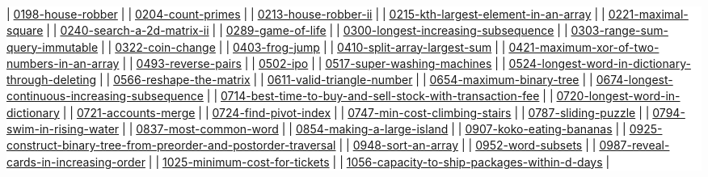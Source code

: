 | [0198-house-robber](https://github.com/KarthikVarma19/DSA/tree/master/0198-house-robber) |
| [0204-count-primes](https://github.com/KarthikVarma19/DSA/tree/master/0204-count-primes) |
| [0213-house-robber-ii](https://github.com/KarthikVarma19/DSA/tree/master/0213-house-robber-ii) |
| [0215-kth-largest-element-in-an-array](https://github.com/KarthikVarma19/DSA/tree/master/0215-kth-largest-element-in-an-array) |
| [0221-maximal-square](https://github.com/KarthikVarma19/DSA/tree/master/0221-maximal-square) |
| [0240-search-a-2d-matrix-ii](https://github.com/KarthikVarma19/DSA/tree/master/0240-search-a-2d-matrix-ii) |
| [0289-game-of-life](https://github.com/KarthikVarma19/DSA/tree/master/0289-game-of-life) |
| [0300-longest-increasing-subsequence](https://github.com/KarthikVarma19/DSA/tree/master/0300-longest-increasing-subsequence) |
| [0303-range-sum-query-immutable](https://github.com/KarthikVarma19/DSA/tree/master/0303-range-sum-query-immutable) |
| [0322-coin-change](https://github.com/KarthikVarma19/DSA/tree/master/0322-coin-change) |
| [0403-frog-jump](https://github.com/KarthikVarma19/DSA/tree/master/0403-frog-jump) |
| [0410-split-array-largest-sum](https://github.com/KarthikVarma19/DSA/tree/master/0410-split-array-largest-sum) |
| [0421-maximum-xor-of-two-numbers-in-an-array](https://github.com/KarthikVarma19/DSA/tree/master/0421-maximum-xor-of-two-numbers-in-an-array) |
| [0493-reverse-pairs](https://github.com/KarthikVarma19/DSA/tree/master/0493-reverse-pairs) |
| [0502-ipo](https://github.com/KarthikVarma19/DSA/tree/master/0502-ipo) |
| [0517-super-washing-machines](https://github.com/KarthikVarma19/DSA/tree/master/0517-super-washing-machines) |
| [0524-longest-word-in-dictionary-through-deleting](https://github.com/KarthikVarma19/DSA/tree/master/0524-longest-word-in-dictionary-through-deleting) |
| [0566-reshape-the-matrix](https://github.com/KarthikVarma19/DSA/tree/master/0566-reshape-the-matrix) |
| [0611-valid-triangle-number](https://github.com/KarthikVarma19/DSA/tree/master/0611-valid-triangle-number) |
| [0654-maximum-binary-tree](https://github.com/KarthikVarma19/DSA/tree/master/0654-maximum-binary-tree) |
| [0674-longest-continuous-increasing-subsequence](https://github.com/KarthikVarma19/DSA/tree/master/0674-longest-continuous-increasing-subsequence) |
| [0714-best-time-to-buy-and-sell-stock-with-transaction-fee](https://github.com/KarthikVarma19/DSA/tree/master/0714-best-time-to-buy-and-sell-stock-with-transaction-fee) |
| [0720-longest-word-in-dictionary](https://github.com/KarthikVarma19/DSA/tree/master/0720-longest-word-in-dictionary) |
| [0721-accounts-merge](https://github.com/KarthikVarma19/DSA/tree/master/0721-accounts-merge) |
| [0724-find-pivot-index](https://github.com/KarthikVarma19/DSA/tree/master/0724-find-pivot-index) |
| [0747-min-cost-climbing-stairs](https://github.com/KarthikVarma19/DSA/tree/master/0747-min-cost-climbing-stairs) |
| [0787-sliding-puzzle](https://github.com/KarthikVarma19/DSA/tree/master/0787-sliding-puzzle) |
| [0794-swim-in-rising-water](https://github.com/KarthikVarma19/DSA/tree/master/0794-swim-in-rising-water) |
| [0837-most-common-word](https://github.com/KarthikVarma19/DSA/tree/master/0837-most-common-word) |
| [0854-making-a-large-island](https://github.com/KarthikVarma19/DSA/tree/master/0854-making-a-large-island) |
| [0907-koko-eating-bananas](https://github.com/KarthikVarma19/DSA/tree/master/0907-koko-eating-bananas) |
| [0925-construct-binary-tree-from-preorder-and-postorder-traversal](https://github.com/KarthikVarma19/DSA/tree/master/0925-construct-binary-tree-from-preorder-and-postorder-traversal) |
| [0948-sort-an-array](https://github.com/KarthikVarma19/DSA/tree/master/0948-sort-an-array) |
| [0952-word-subsets](https://github.com/KarthikVarma19/DSA/tree/master/0952-word-subsets) |
| [0987-reveal-cards-in-increasing-order](https://github.com/KarthikVarma19/DSA/tree/master/0987-reveal-cards-in-increasing-order) |
| [1025-minimum-cost-for-tickets](https://github.com/KarthikVarma19/DSA/tree/master/1025-minimum-cost-for-tickets) |
| [1056-capacity-to-ship-packages-within-d-days](https://github.com/KarthikVarma19/DSA/tree/master/1056-capacity-to-ship-packages-within-d-days) |